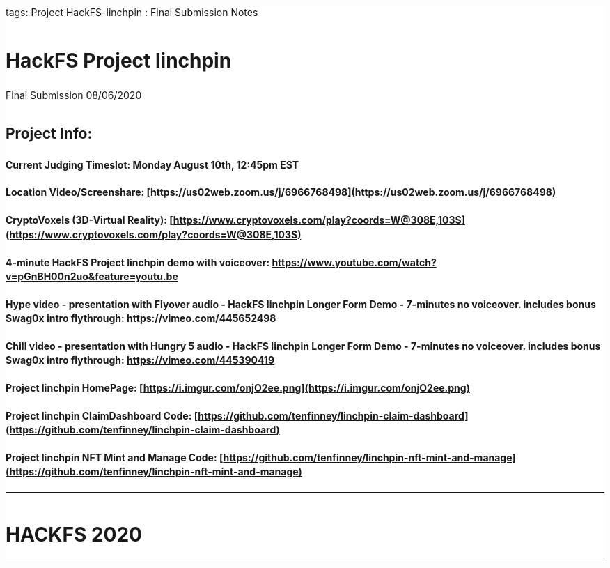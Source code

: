 tags: Project HackFS-linchpin : Final Submission Notes


# HackFS Project linchpin 
Final Submission 08/06/2020

## Project Info:


#### Current Judging Timeslot: Monday August 10th, 12:45pm EST 


#### Location Video/Screenshare: [https://us02web.zoom.us/j/6966768498](https://us02web.zoom.us/j/6966768498)

#### CryptoVoxels (3D-Virtual Reality): [https://www.cryptovoxels.com/play?coords=W@308E,103S](https://www.cryptovoxels.com/play?coords=W@308E,103S)


#### 4-minute HackFS Project linchpin demo with voiceover: https://www.youtube.com/watch?v=pGnBH00n2uo&feature=youtu.be

#### Hype video - presentation with Flyover audio - HackFS linchpin Longer Form Demo - 7-minutes no voiceover. includes bonus Swag0x intro flythrough: https://vimeo.com/445652498

#### Chill video - presentation with Hungry 5 audio - HackFS linchpin Longer Form Demo - 7-minutes no voiceover. includes bonus Swag0x intro flythrough:  https://vimeo.com/445390419

#### Project linchpin HomePage: [https://i.imgur.com/onjO2ee.png](https://i.imgur.com/onjO2ee.png)

#### Project linchpin ClaimDashboard Code: [https://github.com/tenfinney/linchpin-claim-dashboard](https://github.com/tenfinney/linchpin-claim-dashboard)

#### Project linchpin NFT Mint and Manage Code: [https://github.com/tenfinney/linchpin-nft-mint-and-manage](https://github.com/tenfinney/linchpin-nft-mint-and-manage)

---


# HACKFS 2020
 

---
